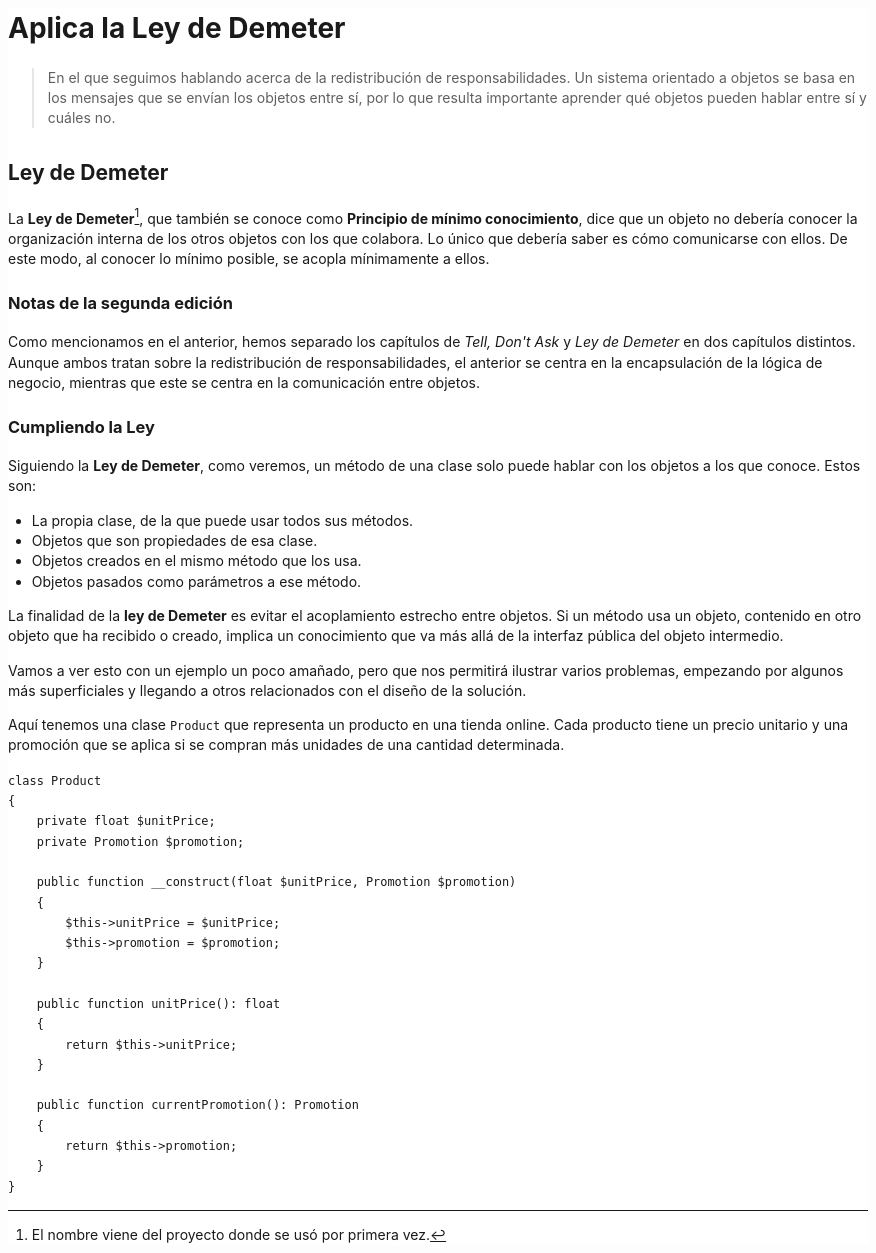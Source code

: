# Aplica la Ley de Demeter

> En el que seguimos hablando acerca de la redistribución de responsabilidades. Un sistema orientado a objetos se basa en los mensajes que se envían los objetos entre sí, por lo que resulta importante aprender qué objetos pueden hablar entre sí y cuáles no. 

## Ley de Demeter

La **Ley de Demeter**[^fn-demeter], que también se conoce como **Principio de mínimo conocimiento**, dice que un objeto no debería conocer la organización interna de los otros objetos con los que colabora. Lo único que debería saber es cómo comunicarse con ellos. De este modo, al conocer lo mínimo posible, se acopla mínimamente a ellos.

[^fn-demeter]: El nombre viene del proyecto donde se usó por primera vez.

### Notas de la segunda edición

Como mencionamos en el anterior, hemos separado los capítulos de _Tell, Don't Ask_ y _Ley de Demeter_ en dos capítulos distintos. Aunque ambos tratan sobre la redistribución de responsabilidades, el anterior se centra en la encapsulación de la lógica de negocio, mientras que este se centra en la comunicación entre objetos.

### Cumpliendo la Ley

Siguiendo la **Ley de Demeter**, como veremos, un método de una clase solo puede hablar con los objetos a los que conoce. Estos son:

* La propia clase, de la que puede usar todos sus métodos.
* Objetos que son propiedades de esa clase.
* Objetos creados en el mismo método que los usa.
* Objetos pasados como parámetros a ese método.

La finalidad de la **ley de Demeter** es evitar el acoplamiento estrecho entre objetos. Si un método usa un objeto, contenido en otro objeto que ha recibido o creado, implica un conocimiento que va más allá de la interfaz pública del objeto intermedio.

Vamos a ver esto con un ejemplo un poco amañado, pero que nos permitirá ilustrar varios problemas, empezando por algunos más superficiales y llegando a otros relacionados con el diseño de la solución.

Aquí tenemos una clase `Product` que representa un producto en una tienda online. Cada producto tiene un precio unitario y una promoción que se aplica si se compran más unidades de una cantidad determinada.

```injectablephp
class Product
{
    private float $unitPrice;
    private Promotion $promotion;

    public function __construct(float $unitPrice, Promotion $promotion)
    {
        $this->unitPrice = $unitPrice;
        $this->promotion = $promotion;
    }

    public function unitPrice(): float
    {
        return $this->unitPrice;
    }

    public function currentPromotion(): Promotion
    {
        return $this->promotion;
    }
}
```